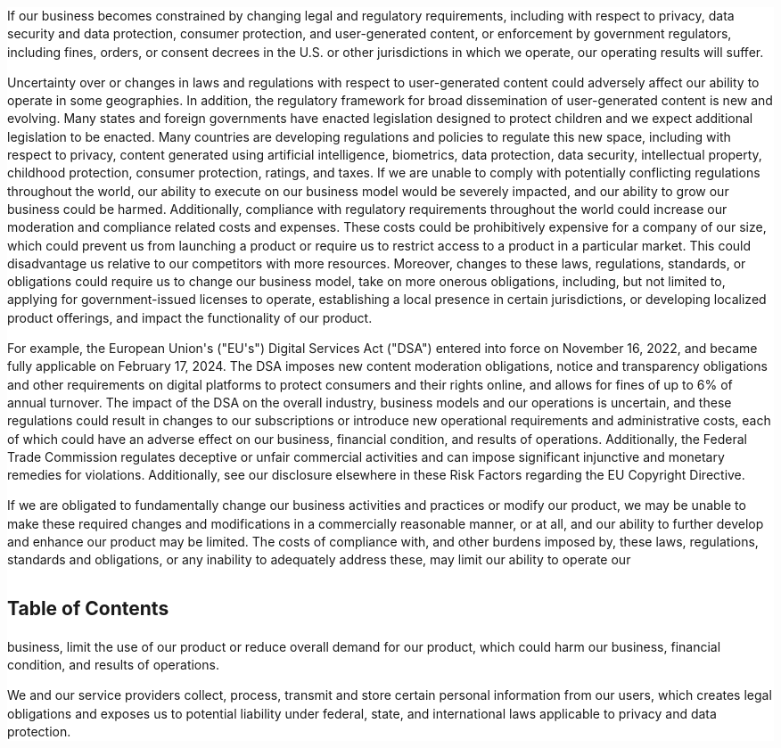 If our business becomes constrained by changing legal and regulatory requirements, including with respect to privacy, data security and data protection, consumer protection, and user-generated content, or enforcement by government regulators, including fines, orders, or consent decrees in the U.S. or other jurisdictions in which we operate, our operating results will suffer.

Uncertainty over or changes in laws and regulations with respect to user-generated content could adversely affect our ability to operate in some geographies. In addition, the regulatory framework for broad dissemination of user-generated content is new and evolving. Many states and foreign governments have enacted legislation designed to protect children and we expect additional legislation to be enacted. Many countries are developing regulations and policies to regulate this new space, including with respect to privacy, content generated using artificial intelligence, biometrics, data protection, data security, intellectual property, childhood protection, consumer protection, ratings, and taxes. If we are unable to comply with potentially conflicting regulations throughout the world, our ability to execute on our business model would be severely impacted, and our ability to grow our business could be harmed. Additionally, compliance with regulatory requirements throughout the world could increase our moderation and compliance related costs and expenses. These costs could be prohibitively expensive for a company of our size, which could prevent us from launching a product or require us to restrict access to a product in a particular market. This could disadvantage us relative to our competitors with more resources. Moreover, changes to these laws, regulations, standards, or obligations could require us to change our business model, take on more onerous obligations, including, but not limited to, applying for government-issued licenses to operate, establishing a local presence in certain jurisdictions, or developing localized product offerings, and impact the functionality of our product.

For example, the European Union's ("EU's") Digital Services Act ("DSA") entered into force on November 16, 2022, and became fully applicable on February 17, 2024. The DSA imposes new content moderation obligations, notice and transparency obligations and other requirements on digital platforms to protect consumers and their rights online, and allows for fines of up to 6% of annual turnover. The impact of the DSA on the overall industry, business models and our operations is uncertain, and these regulations could result in changes to our subscriptions or introduce new operational requirements and administrative costs, each of which could have an adverse effect on our business, financial condition, and results of operations. Additionally, the Federal Trade Commission regulates deceptive or unfair commercial activities and can impose significant injunctive and monetary remedies for violations. Additionally, see our disclosure elsewhere in these Risk Factors regarding the EU Copyright Directive.

If we are obligated to fundamentally change our business activities and practices or modify our product, we may be unable to make these required changes and modifications in a commercially reasonable manner, or at all, and our ability to further develop and enhance our product may be limited. The costs of compliance with, and other burdens imposed by, these laws, regulations, standards and obligations, or any inability to adequately address these, may limit our ability to operate our

Table of Contents
-----------------

business, limit the use of our product or reduce overall demand for our product, which could harm our business, financial condition, and results of operations.

We and our service providers collect, process, transmit and store certain personal information from our users, which creates legal obligations and exposes us to potential liability under federal, state, and international laws applicable to privacy and data protection.
